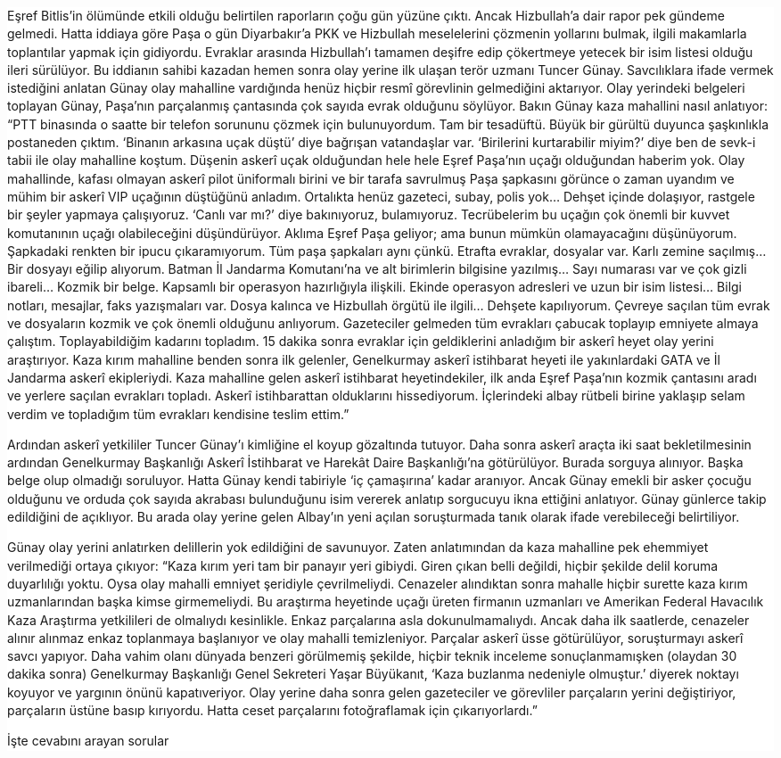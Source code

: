    Eşref Bitlis’in ölümünde etkili olduğu belirtilen raporların çoğu gün yüzüne çıktı. Ancak Hizbullah’a dair rapor pek gündeme gelmedi. Hatta iddiaya göre Paşa o gün Diyarbakır’a PKK ve Hizbullah meselelerini çözmenin yollarını bulmak, ilgili makamlarla toplantılar yapmak için gidiyordu. Evraklar arasında Hizbullah’ı tamamen deşifre edip çökertmeye yetecek bir isim listesi olduğu ileri sürülüyor. Bu iddianın sahibi kazadan hemen sonra olay yerine ilk ulaşan terör uzmanı Tuncer Günay. Savcılıklara ifade vermek istediğini anlatan Günay olay mahalline vardığında henüz hiçbir resmî görevlinin gelmediğini aktarıyor. Olay yerindeki belgeleri toplayan Günay, Paşa’nın parçalanmış çantasında çok sayıda evrak olduğunu söylüyor. Bakın Günay kaza mahallini nasıl anlatıyor: “PTT binasında o saatte bir telefon sorununu çözmek için bulunuyordum. Tam bir tesadüftü. Büyük bir gürültü duyunca şaşkınlıkla postaneden çıktım. ‘Binanın arkasına uçak düştü’ diye bağrışan vatandaşlar var. ‘Birilerini kurtarabilir miyim?’ diye ben de sevk-i tabii ile olay mahalline koştum. Düşenin askerî uçak olduğundan hele hele Eşref Paşa’nın uçağı olduğundan haberim yok. Olay mahallinde, kafası olmayan askerî pilot üniformalı birini ve bir tarafa savrulmuş Paşa şapkasını görünce o zaman uyandım ve mühim bir askerî VIP uçağının düştüğünü anladım. Ortalıkta henüz gazeteci, subay, polis yok… Dehşet içinde dolaşıyor, rastgele bir şeyler yapmaya çalışıyoruz. ‘Canlı var mı?’ diye bakınıyoruz, bulamıyoruz. Tecrübelerim bu uçağın çok önemli bir kuvvet komutanının uçağı olabileceğini düşündürüyor. Aklıma Eşref Paşa geliyor; ama bunun mümkün olamayacağını düşünüyorum. Şapkadaki renkten bir ipucu çıkaramıyorum. Tüm paşa şapkaları aynı çünkü. Etrafta evraklar, dosyalar var. Karlı zemine saçılmış… Bir dosyayı eğilip alıyorum. Batman İl Jandarma Komutanı’na ve alt birimlerin bilgisine yazılmış… Sayı numarası var ve çok gizli ibareli… Kozmik bir belge. Kapsamlı bir operasyon hazırlığıyla ilişkili. Ekinde operasyon adresleri ve uzun bir isim listesi… Bilgi notları, mesajlar, faks yazışmaları var. Dosya kalınca ve Hizbullah örgütü ile ilgili… Dehşete kapılıyorum. Çevreye saçılan tüm evrak ve dosyaların kozmik ve çok önemli olduğunu anlıyorum. Gazeteciler gelmeden tüm evrakları çabucak toplayıp emniyete almaya çalıştım. Toplayabildiğim kadarını topladım. 15 dakika sonra evraklar için geldiklerini anladığım bir askerî heyet olay yerini araştırıyor. Kaza kırım mahalline benden sonra ilk gelenler, Genelkurmay askerî istihbarat heyeti ile yakınlardaki GATA ve İl Jandarma askerî ekipleriydi. Kaza mahalline gelen askerî istihbarat heyetindekiler, ilk anda Eşref Paşa’nın kozmik çantasını aradı ve yerlere saçılan evrakları topladı. Askerî istihbarattan olduklarını hissediyorum. İçlerindeki albay rütbeli birine yaklaşıp selam verdim ve topladığım tüm evrakları kendisine teslim ettim.”
  </p>
  <p class="MsoNormal">
   Ardından askerî yetkililer Tuncer Günay’ı kimliğine el koyup gözaltında tutuyor. Daha sonra askerî araçta iki saat bekletilmesinin ardından Genelkurmay Başkanlığı Askerî İstihbarat ve Harekât Daire Başkanlığı’na götürülüyor. Burada sorguya alınıyor. Başka belge olup olmadığı soruluyor. Hatta Günay kendi tabiriyle ‘iç çamaşırına’ kadar aranıyor. Ancak Günay emekli bir asker çocuğu olduğunu ve orduda çok sayıda akrabası bulunduğunu isim vererek anlatıp sorgucuyu ikna ettiğini anlatıyor. Günay günlerce takip edildiğini de açıklıyor. Bu arada olay yerine gelen Albay’ın yeni açılan soruşturmada tanık olarak ifade verebileceği belirtiliyor.
  </p>
  <p class="MsoNormal">
   Günay olay yerini anlatırken delillerin yok edildiğini de savunuyor. Zaten anlatımından da kaza mahalline pek ehemmiyet verilmediği ortaya çıkıyor: “Kaza kırım yeri tam bir panayır yeri gibiydi. Giren çıkan belli değildi, hiçbir şekilde delil koruma duyarlılığı yoktu. Oysa olay mahalli emniyet şeridiyle çevrilmeliydi. Cenazeler alındıktan sonra mahalle hiçbir surette kaza kırım uzmanlarından başka kimse girmemeliydi. Bu araştırma heyetinde uçağı üreten firmanın uzmanları ve Amerikan Federal Havacılık Kaza Araştırma yetkilileri de olmalıydı kesinlikle. Enkaz parçalarına asla dokunulmamalıydı. Ancak daha ilk saatlerde, cenazeler alınır alınmaz enkaz toplanmaya başlanıyor ve olay mahalli temizleniyor. Parçalar askerî üsse götürülüyor, soruşturmayı askerî savcı yapıyor. Daha vahim olanı dünyada benzeri görülmemiş şekilde, hiçbir teknik inceleme sonuçlanmamışken (olaydan 30 dakika sonra) Genelkurmay Başkanlığı Genel Sekreteri Yaşar Büyükanıt, ‘Kaza buzlanma nedeniyle olmuştur.’ diyerek noktayı koyuyor ve yargının önünü kapatıveriyor. Olay yerine daha sonra gelen gazeteciler ve görevliler parçaların yerini değiştiriyor, parçaların üstüne basıp kırıyordu. Hatta ceset parçalarını fotoğraflamak için çıkarıyorlardı.”
  </p>
  <p class="MsoNormal">
  </p>
  <p class="MsoNormal">
  </p>
  <p class="MsoNormal">
   İşte cevabını arayan sorular
  </p>
  <p class="MsoNormal">
  </p>
  <p class="MsoNormal">